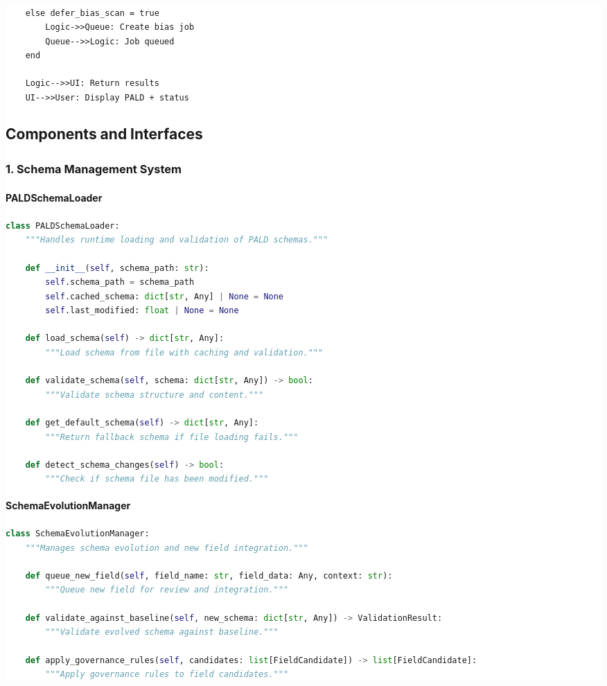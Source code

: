 ```mermaid
    else defer_bias_scan = true
        Logic->>Queue: Create bias job
        Queue-->>Logic: Job queued
    end
    
    Logic-->>UI: Return results
    UI-->>User: Display PALD + status
```

## Components and Interfaces

### 1. Schema Management System

#### PALDSchemaLoader
```python
class PALDSchemaLoader:
    """Handles runtime loading and validation of PALD schemas."""
    
    def __init__(self, schema_path: str):
        self.schema_path = schema_path
        self.cached_schema: dict[str, Any] | None = None
        self.last_modified: float | None = None
    
    def load_schema(self) -> dict[str, Any]:
        """Load schema from file with caching and validation."""
        
    def validate_schema(self, schema: dict[str, Any]) -> bool:
        """Validate schema structure and content."""
        
    def get_default_schema(self) -> dict[str, Any]:
        """Return fallback schema if file loading fails."""
        
    def detect_schema_changes(self) -> bool:
        """Check if schema file has been modified."""
```

#### SchemaEvolutionManager
```python
class SchemaEvolutionManager:
    """Manages schema evolution and new field integration."""
    
    def queue_new_field(self, field_name: str, field_data: Any, context: str):
        """Queue new field for review and integration."""
        
    def validate_against_baseline(self, new_schema: dict[str, Any]) -> ValidationResult:
        """Validate evolved schema against baseline."""
        
    def apply_governance_rules(self, candidates: list[FieldCandidate]) -> list[FieldCandidate]:
        """Apply governance rules to field candidates."""
```
